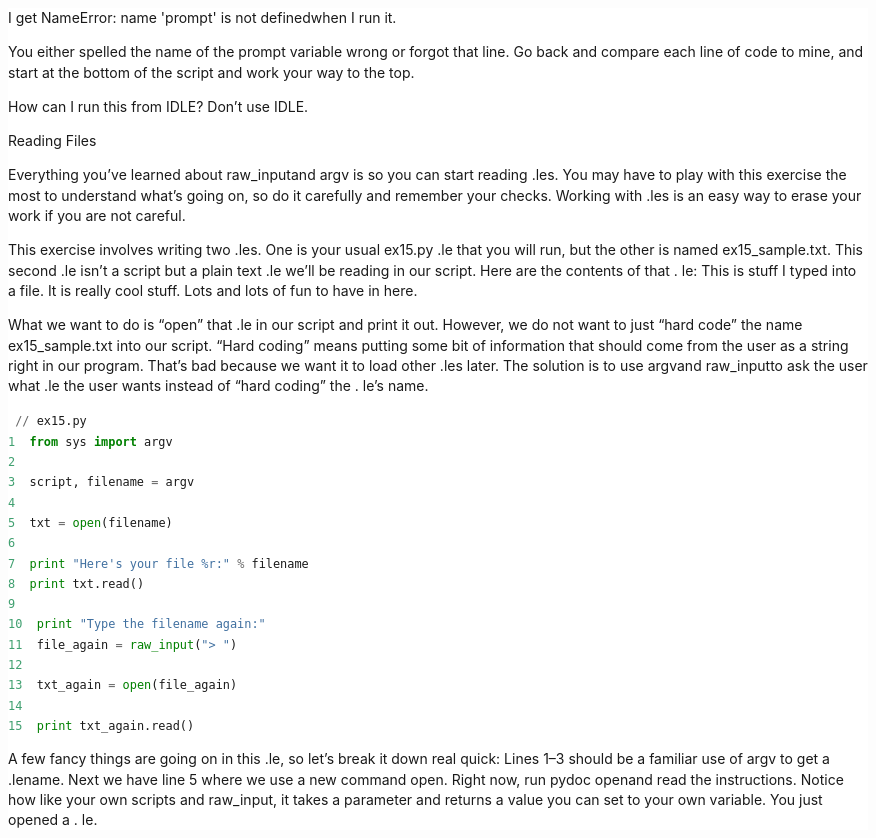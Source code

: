 
I get NameError: name 'prompt' is not definedwhen I run it. 

You either spelled the name of the prompt variable wrong or forgot that line. Go back and com­pare each line of code to mine, and start at the bottom of the script and work your way to the top. 



How can I run this from IDLE? 
Don’t use IDLE. 

 



Reading Files 

Everything you’ve learned about raw_inputand argv is so you can start reading .les. You may have to play with this exercise the most to understand what’s going on, so do it carefully and remember your checks. Working with .les is an easy way to erase your work if you are not careful. 

This exercise involves writing two .les. One is your usual ex15.py .le that you will run, but the other is named ex15_sample.txt. This second .le isn’t a script but a plain text .le we’ll be read­ing in our script. Here are the contents of that . le:
 This is stuff I typed into a file.
 It is really cool stuff.
 Lots and lots of fun to have in here. 


What we want to do is “open” that .le in our script and print it out. However, we do not want to just “hard code” the name ex15_sample.txt into our script. “Hard coding” means putting some bit of information that should come from the user as a string right in our program. That’s bad because we want it to load other .les later. The solution is to use argvand raw_inputto ask the user what .le the user wants instead of “hard coding” the . le’s name.

```python
 // ex15.py 
1  from sys import argv  
2  
3  script, filename = argv  
4  
5  txt = open(filename)  
6  
7  print "Here's your file %r:" % filename  
8  print txt.read()  
9  
10  print "Type the filename again:"  
11  file_again = raw_input("> ")  
12  
13  txt_again = open(file_again)  
14  
15  print txt_again.read()  
```

A few fancy things are going on in this .le, so let’s break it down real quick: 
Lines 1–3 should be a familiar use of argv to get a .lename. Next we have line 5 where we use a new command open. Right now, run pydoc openand read the instructions. Notice how like your own scripts and raw_input, it takes a parameter and returns a value you can set to your own variable. You just opened a . le. 
